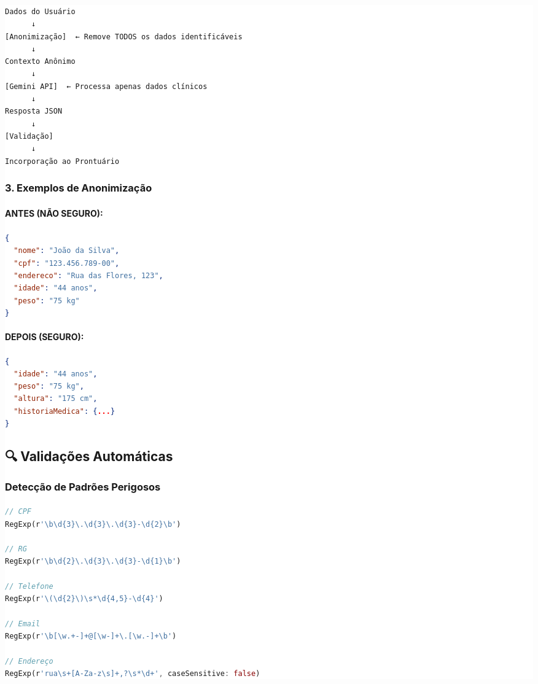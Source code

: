 ```
Dados do Usuário
      ↓
[Anonimização]  ← Remove TODOS os dados identificáveis
      ↓
Contexto Anônimo
      ↓
[Gemini API]  ← Processa apenas dados clínicos
      ↓
Resposta JSON
      ↓
[Validação]
      ↓
Incorporação ao Prontuário
```

### 3. Exemplos de Anonimização

#### ANTES (NÃO SEGURO):
```json
{
  "nome": "João da Silva",
  "cpf": "123.456.789-00",
  "endereco": "Rua das Flores, 123",
  "idade": "44 anos",
  "peso": "75 kg"
}
```

#### DEPOIS (SEGURO):
```json
{
  "idade": "44 anos",
  "peso": "75 kg",
  "altura": "175 cm",
  "historiaMedica": {...}
}
```

## 🔍 Validações Automáticas

### Detecção de Padrões Perigosos

```dart
// CPF
RegExp(r'\b\d{3}\.\d{3}\.\d{3}-\d{2}\b')

// RG
RegExp(r'\b\d{2}\.\d{3}\.\d{3}-\d{1}\b')

// Telefone
RegExp(r'\(\d{2}\)\s*\d{4,5}-\d{4}')

// Email
RegExp(r'\b[\w.+-]+@[\w-]+\.[\w.-]+\b')

// Endereço
RegExp(r'rua\s+[A-Za-z\s]+,?\s*\d+', caseSensitive: false)
```
